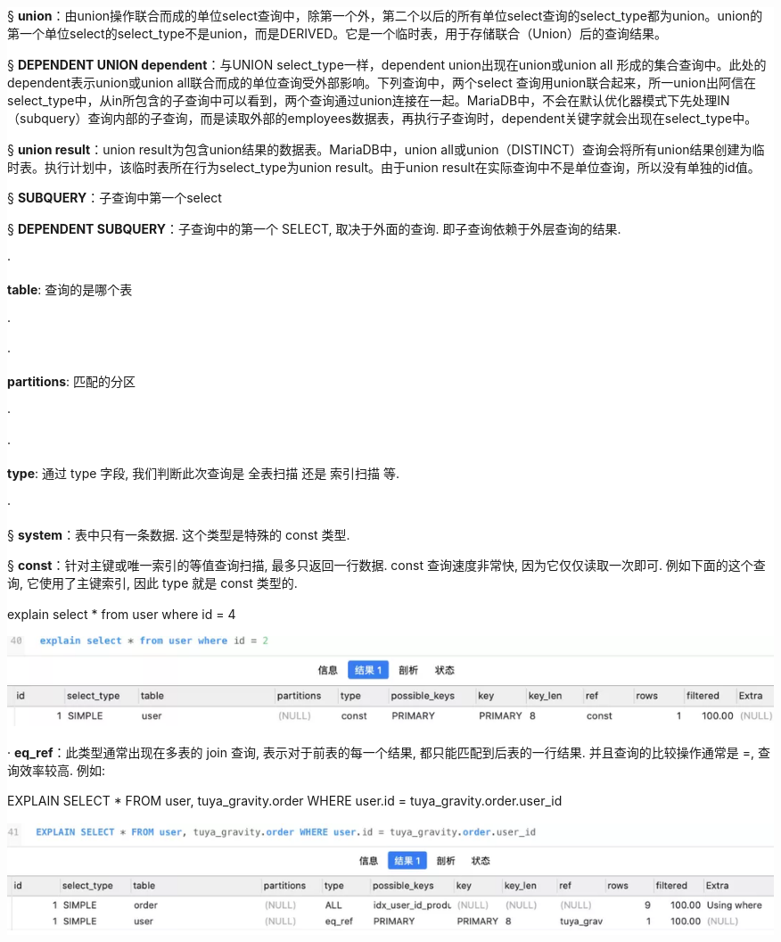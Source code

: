 § **union**：由union操作联合而成的单位select查询中，除第一个外，第二个以后的所有单位select查询的select_type都为union。union的第一个单位select的select_type不是union，而是DERIVED。它是一个临时表，用于存储联合（Union）后的查询结果。

§ **DEPENDENT UNION dependent**：与UNION  select_type一样，dependent union出现在union或union all 形成的集合查询中。此处的dependent表示union或union all联合而成的单位查询受外部影响。下列查询中，两个select 查询用union联合起来，所一union出阿信在select_type中，从in所包含的子查询中可以看到，两个查询通过union连接在一起。MariaDB中，不会在默认优化器模式下先处理IN（subquery）查询内部的子查询，而是读取外部的employees数据表，再执行子查询时，dependent关键字就会出现在select_type中。

§ **union result**：union result为包含union结果的数据表。MariaDB中，union all或union（DISTINCT）查询会将所有union结果创建为临时表。执行计划中，该临时表所在行为select_type为union result。由于union result在实际查询中不是单位查询，所以没有单独的id值。

§ **SUBQUERY**：子查询中第一个select

§ **DEPENDENT SUBQUERY**：子查询中的第一个 SELECT, 取决于外面的查询. 即子查询依赖于外层查询的结果.

· 

**table**: 查询的是哪个表

· 

· 

**partitions**: 匹配的分区

· 

· 

**type**: 通过 type 字段, 我们判断此次查询是 全表扫描 还是 索引扫描 等.

· 

§ **system**：表中只有一条数据. 这个类型是特殊的 const 类型.

§ **const**：针对主键或唯一索引的等值查询扫描, 最多只返回一行数据. const 查询速度非常快, 因为它仅仅读取一次即可. 例如下面的这个查询, 它使用了主键索引, 因此 type 就是 const 类型的.

explain select * from user where id = 4

![img](mysql多个角度说明sql优化.assets/wpsD565.tmp.png) 

· **eq_ref**：此类型通常出现在多表的 join 查询, 表示对于前表的每一个结果, 都只能匹配到后表的一行结果. 并且查询的比较操作通常是 =, 查询效率较高. 例如:

EXPLAIN SELECT * FROM user, tuya_gravity.order WHERE user.id = tuya_gravity.order.user_id

![img](mysql多个角度说明sql优化.assets/wpsD566.tmp.png) 
